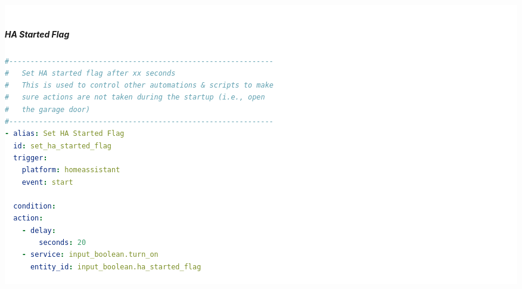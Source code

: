 ```yaml
            
```

##### HA Started Flag

```yaml
#--------------------------------------------------------------
#   Set HA started flag after xx seconds
#   This is used to control other automations & scripts to make
#   sure actions are not taken during the startup (i.e., open
#   the garage door)
#--------------------------------------------------------------
- alias: Set HA Started Flag
  id: set_ha_started_flag
  trigger:
    platform: homeassistant
    event: start

  condition:
  action: 
    - delay:
        seconds: 20
    - service: input_boolean.turn_on
      entity_id: input_boolean.ha_started_flag
    
```

